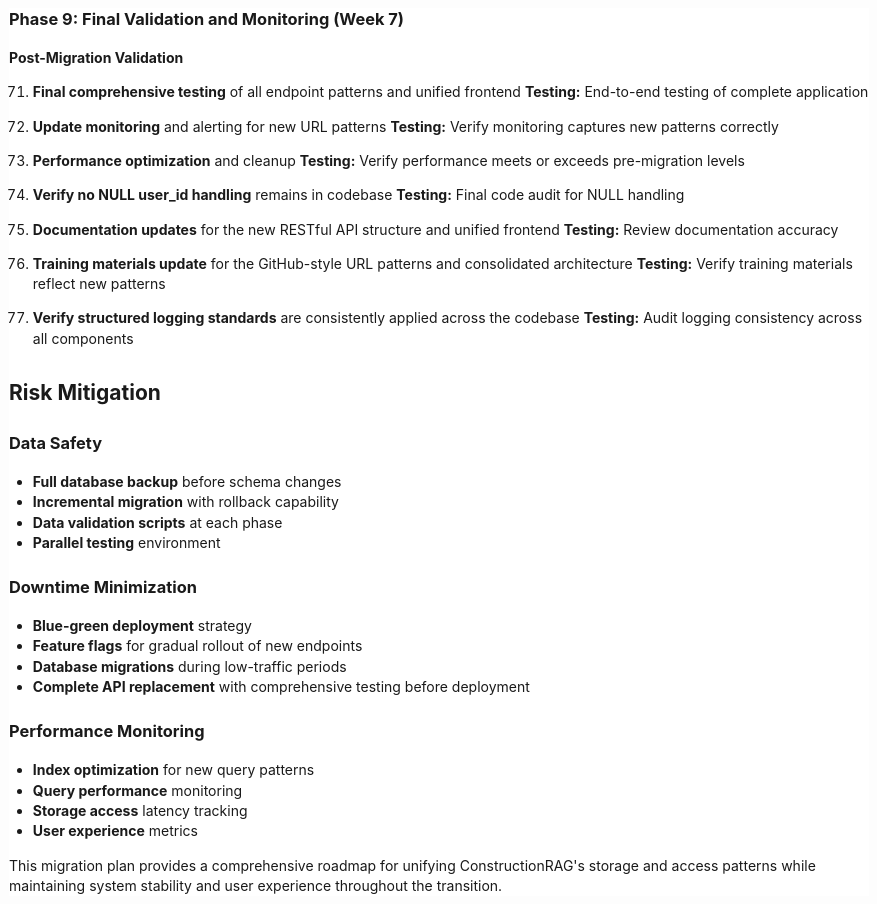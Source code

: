 ### Phase 9: Final Validation and Monitoring (Week 7)
**Post-Migration Validation**

71. **Final comprehensive testing** of all endpoint patterns and unified frontend
    **Testing:** End-to-end testing of complete application

72. **Update monitoring** and alerting for new URL patterns
    **Testing:** Verify monitoring captures new patterns correctly

73. **Performance optimization** and cleanup
    **Testing:** Verify performance meets or exceeds pre-migration levels

74. **Verify no NULL user_id handling** remains in codebase
    **Testing:** Final code audit for NULL handling

75. **Documentation updates** for the new RESTful API structure and unified frontend
    **Testing:** Review documentation accuracy

76. **Training materials update** for the GitHub-style URL patterns and consolidated architecture
    **Testing:** Verify training materials reflect new patterns

77. **Verify structured logging standards** are consistently applied across the codebase
    **Testing:** Audit logging consistency across all components

## Risk Mitigation

### Data Safety
- **Full database backup** before schema changes
- **Incremental migration** with rollback capability
- **Data validation scripts** at each phase
- **Parallel testing** environment

### Downtime Minimization
- **Blue-green deployment** strategy
- **Feature flags** for gradual rollout of new endpoints
- **Database migrations** during low-traffic periods
- **Complete API replacement** with comprehensive testing before deployment

### Performance Monitoring
- **Index optimization** for new query patterns
- **Query performance** monitoring
- **Storage access** latency tracking
- **User experience** metrics

This migration plan provides a comprehensive roadmap for unifying ConstructionRAG's storage and access patterns while maintaining system stability and user experience throughout the transition.